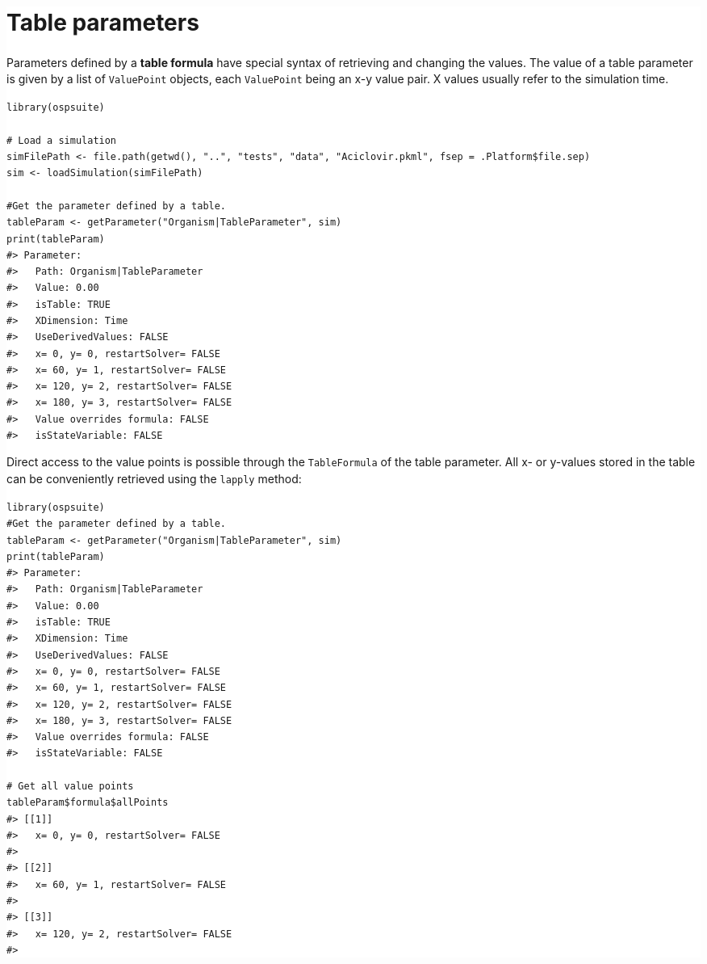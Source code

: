 Table parameters
================

Parameters defined by a **table formula** have special syntax of
retrieving and changing the values. The value of a table parameter is
given by a list of `ValuePoint` objects, each `ValuePoint` being an x-y
value pair. X values usually refer to the simulation time.

    library(ospsuite)

    # Load a simulation
    simFilePath <- file.path(getwd(), "..", "tests", "data", "Aciclovir.pkml", fsep = .Platform$file.sep)
    sim <- loadSimulation(simFilePath)

    #Get the parameter defined by a table.
    tableParam <- getParameter("Organism|TableParameter", sim)
    print(tableParam)
    #> Parameter: 
    #>   Path: Organism|TableParameter
    #>   Value: 0.00
    #>   isTable: TRUE
    #>   XDimension: Time
    #>   UseDerivedValues: FALSE
    #>   x= 0, y= 0, restartSolver= FALSE
    #>   x= 60, y= 1, restartSolver= FALSE
    #>   x= 120, y= 2, restartSolver= FALSE
    #>   x= 180, y= 3, restartSolver= FALSE
    #>   Value overrides formula: FALSE
    #>   isStateVariable: FALSE

Direct access to the value points is possible through the `TableFormula`
of the table parameter. All x- or y-values stored in the table can be
conveniently retrieved using the `lapply` method:

    library(ospsuite)
    #Get the parameter defined by a table.
    tableParam <- getParameter("Organism|TableParameter", sim)
    print(tableParam)
    #> Parameter: 
    #>   Path: Organism|TableParameter
    #>   Value: 0.00
    #>   isTable: TRUE
    #>   XDimension: Time
    #>   UseDerivedValues: FALSE
    #>   x= 0, y= 0, restartSolver= FALSE
    #>   x= 60, y= 1, restartSolver= FALSE
    #>   x= 120, y= 2, restartSolver= FALSE
    #>   x= 180, y= 3, restartSolver= FALSE
    #>   Value overrides formula: FALSE
    #>   isStateVariable: FALSE

    # Get all value points
    tableParam$formula$allPoints
    #> [[1]]
    #>   x= 0, y= 0, restartSolver= FALSE
    #> 
    #> [[2]]
    #>   x= 60, y= 1, restartSolver= FALSE
    #> 
    #> [[3]]
    #>   x= 120, y= 2, restartSolver= FALSE
    #> 